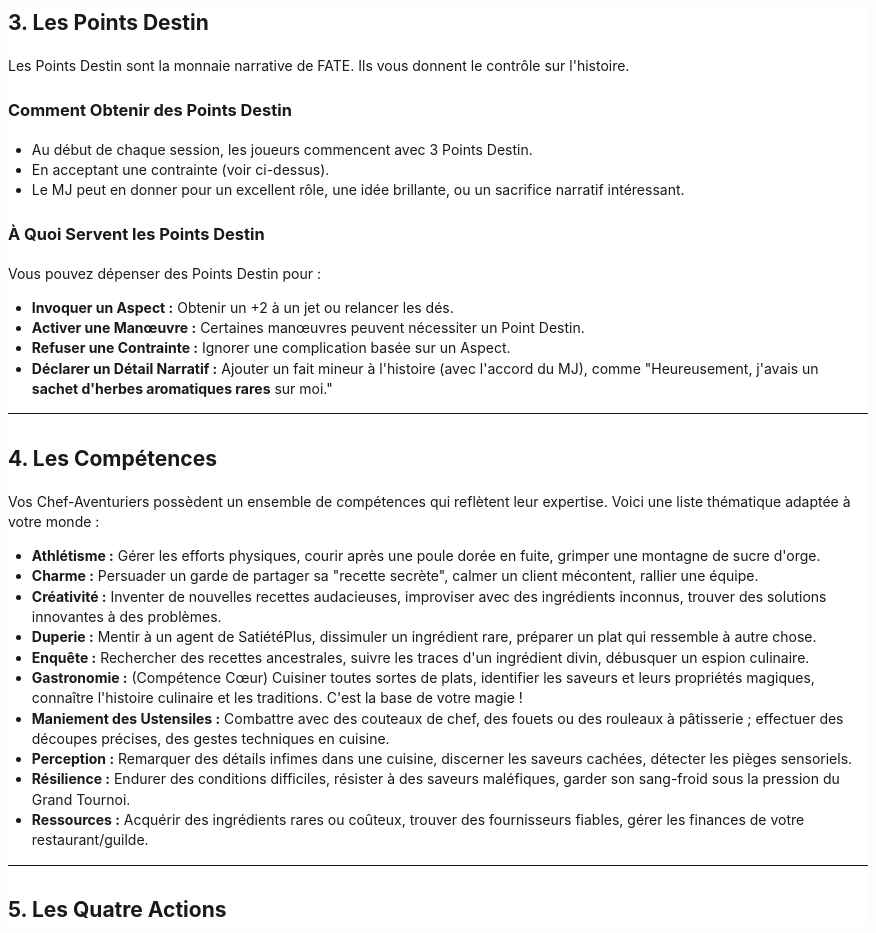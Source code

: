 ## 3. Les Points Destin

Les Points Destin sont la monnaie narrative de FATE. Ils vous donnent le contrôle sur l'histoire.

### Comment Obtenir des Points Destin

*   Au début de chaque session, les joueurs commencent avec 3 Points Destin.
*   En acceptant une contrainte (voir ci-dessus).
*   Le MJ peut en donner pour un excellent rôle, une idée brillante, ou un sacrifice narratif intéressant.

### À Quoi Servent les Points Destin

Vous pouvez dépenser des Points Destin pour :
*   **Invoquer un Aspect :** Obtenir un +2 à un jet ou relancer les dés.
*   **Activer une Manœuvre :** Certaines manœuvres peuvent nécessiter un Point Destin.
*   **Refuser une Contrainte :** Ignorer une complication basée sur un Aspect.
*   **Déclarer un Détail Narratif :** Ajouter un fait mineur à l'histoire (avec l'accord du MJ), comme "Heureusement, j'avais un **sachet d'herbes aromatiques rares** sur moi."

---

## 4. Les Compétences

Vos Chef-Aventuriers possèdent un ensemble de compétences qui reflètent leur expertise. Voici une liste thématique adaptée à votre monde :

*   **Athlétisme :** Gérer les efforts physiques, courir après une poule dorée en fuite, grimper une montagne de sucre d'orge.
*   **Charme :** Persuader un garde de partager sa "recette secrète", calmer un client mécontent, rallier une équipe.
*   **Créativité :** Inventer de nouvelles recettes audacieuses, improviser avec des ingrédients inconnus, trouver des solutions innovantes à des problèmes.
*   **Duperie :** Mentir à un agent de SatiétéPlus, dissimuler un ingrédient rare, préparer un plat qui ressemble à autre chose.
*   **Enquête :** Rechercher des recettes ancestrales, suivre les traces d'un ingrédient divin, débusquer un espion culinaire.
*   **Gastronomie :** (Compétence Cœur) Cuisiner toutes sortes de plats, identifier les saveurs et leurs propriétés magiques, connaître l'histoire culinaire et les traditions. C'est la base de votre magie !
*   **Maniement des Ustensiles :** Combattre avec des couteaux de chef, des fouets ou des rouleaux à pâtisserie ; effectuer des découpes précises, des gestes techniques en cuisine.
*   **Perception :** Remarquer des détails infimes dans une cuisine, discerner les saveurs cachées, détecter les pièges sensoriels.
*   **Résilience :** Endurer des conditions difficiles, résister à des saveurs maléfiques, garder son sang-froid sous la pression du Grand Tournoi.
*   **Ressources :** Acquérir des ingrédients rares ou coûteux, trouver des fournisseurs fiables, gérer les finances de votre restaurant/guilde.

---

## 5. Les Quatre Actions
